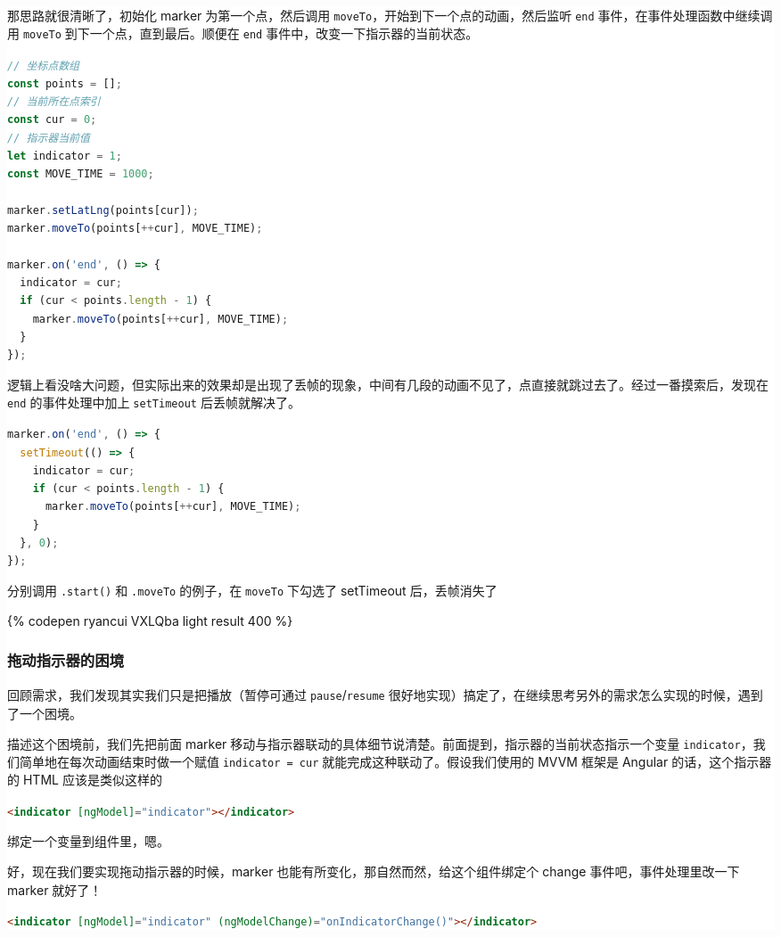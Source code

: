 那思路就很清晰了，初始化 marker 为第一个点，然后调用 `moveTo`，开始到下一个点的动画，然后监听 `end` 事件，在事件处理函数中继续调用 `moveTo` 到下一个点，直到最后。顺便在 `end` 事件中，改变一下指示器的当前状态。

```javascript
// 坐标点数组
const points = [];
// 当前所在点索引
const cur = 0;
// 指示器当前值
let indicator = 1;
const MOVE_TIME = 1000;

marker.setLatLng(points[cur]);
marker.moveTo(points[++cur], MOVE_TIME);

marker.on('end', () => {
  indicator = cur;
  if (cur < points.length - 1) {
    marker.moveTo(points[++cur], MOVE_TIME);
  }
});
```

逻辑上看没啥大问题，但实际出来的效果却是出现了丢帧的现象，中间有几段的动画不见了，点直接就跳过去了。经过一番摸索后，发现在 `end` 的事件处理中加上 `setTimeout` 后丢帧就解决了。

```javascript
marker.on('end', () => {
  setTimeout(() => {
    indicator = cur;
    if (cur < points.length - 1) {
      marker.moveTo(points[++cur], MOVE_TIME);
    }
  }, 0);
});
```

分别调用 `.start()` 和 `.moveTo` 的例子，在 `moveTo` 下勾选了 setTimeout 后，丢帧消失了

{% codepen ryancui VXLQba light result 400 %}

### 拖动指示器的困境

回顾需求，我们发现其实我们只是把播放（暂停可通过 `pause`/`resume` 很好地实现）搞定了，在继续思考另外的需求怎么实现的时候，遇到了一个困境。

描述这个困境前，我们先把前面 marker 移动与指示器联动的具体细节说清楚。前面提到，指示器的当前状态指示一个变量 `indicator`，我们简单地在每次动画结束时做一个赋值 `indicator = cur` 就能完成这种联动了。假设我们使用的 MVVM 框架是 Angular 的话，这个指示器的 HTML 应该是类似这样的

```html
<indicator [ngModel]="indicator"></indicator>
```

绑定一个变量到组件里，嗯。

好，现在我们要实现拖动指示器的时候，marker 也能有所变化，那自然而然，给这个组件绑定个 change 事件吧，事件处理里改一下 marker 就好了！

```html
<indicator [ngModel]="indicator" (ngModelChange)="onIndicatorChange()"></indicator>
```
